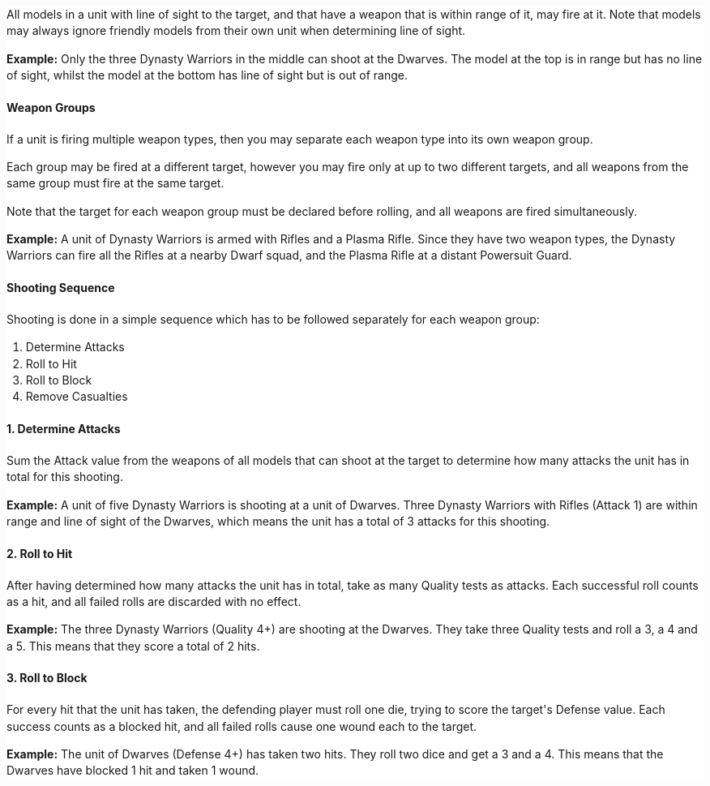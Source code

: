 All models in a unit with line of sight to the target, and that have a weapon that is within range of it, may fire at it. Note that models may always ignore friendly models from their own unit when determining line of sight.

**Example:** Only the three Dynasty Warriors in the middle can shoot at the Dwarves. The model at the top is in range but has no line of sight, whilst the model at the bottom has line of sight but is out of range.

#### Weapon Groups

If a unit is firing multiple weapon types, then you may separate each weapon type into its own weapon group.

Each group may be fired at a different target, however you may fire only at up to two different targets, and all weapons from the same group must fire at the same target.

Note that the target for each weapon group must be declared before rolling, and all weapons are fired simultaneously.

**Example:** A unit of Dynasty Warriors is armed with Rifles and a Plasma Rifle. Since they have two weapon types, the Dynasty Warriors can fire all the Rifles at a nearby Dwarf squad, and the Plasma Rifle at a distant Powersuit Guard.

#### Shooting Sequence

Shooting is done in a simple sequence which has to be followed separately for each weapon group:

1. Determine Attacks
2. Roll to Hit
3. Roll to Block
4. Remove Casualties

#### 1. Determine Attacks

Sum the Attack value from the weapons of all models that can shoot at the target to determine how many attacks the unit has in total for this shooting.

**Example:** A unit of five Dynasty Warriors is shooting at a unit of Dwarves. Three Dynasty Warriors with Rifles (Attack 1) are within range and line of sight of the Dwarves, which means the unit has a total of 3 attacks for this shooting.

#### 2. Roll to Hit

After having determined how many attacks the unit has in total, take as many Quality tests as attacks. Each successful roll counts as a hit, and all failed rolls are discarded with no effect.

**Example:** The three Dynasty Warriors (Quality 4+) are shooting at the Dwarves. They take three Quality tests and roll a 3, a 4 and a 5. This means that they score a total of 2 hits.

#### 3. Roll to Block

For every hit that the unit has taken, the defending player must roll one die, trying to score the target's Defense value. Each success counts as a blocked hit, and all failed rolls cause one wound each to the target.

**Example:** The unit of Dwarves (Defense 4+) has taken two hits. They roll two dice and get a 3 and a 4. This means that the Dwarves have blocked 1 hit and taken 1 wound.
